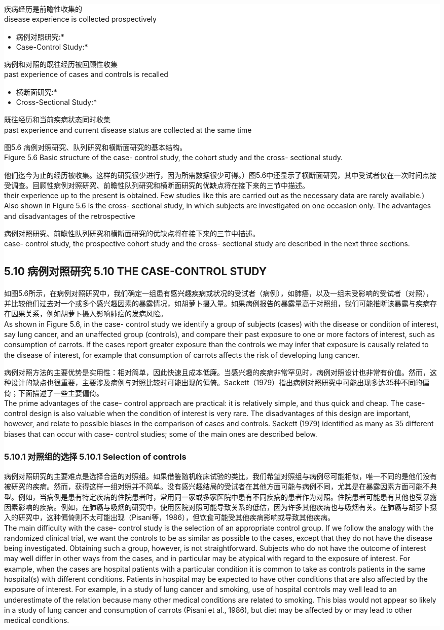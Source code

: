 疾病经历是前瞻性收集的  
disease experience is collected prospectively  

* 病例对照研究:*  
* Case-Control Study:*  

病例和对照的既往经历被回顾性收集  
past experience of cases and controls is recalled  

* 横断面研究:*  
* Cross-Sectional Study:*  

既往经历和当前疾病状态同时收集  
past experience and current disease status are collected at the same time  

图5.6 病例对照研究、队列研究和横断面研究的基本结构。  
Figure 5.6 Basic structure of the case- control study, the cohort study and the cross- sectional study.  

他们迄今为止的经历被收集。这样的研究很少进行，因为所需数据很少可得。）图5.6中还显示了横断面研究，其中受试者仅在一次时间点接受调查。回顾性病例对照研究、前瞻性队列研究和横断面研究的优缺点将在接下来的三节中描述。  
their experience up to the present is obtained. Few studies like this are carried out as the necessary data are rarely available.) Also shown in Figure 5.6 is the cross- sectional study, in which subjects are investigated on one occasion only. The advantages and disadvantages of the retrospective  

病例对照研究、前瞻性队列研究和横断面研究的优缺点将在接下来的三节中描述。  
case- control study, the prospective cohort study and the cross- sectional study are described in the next three sections.  


## 5.10 病例对照研究  5.10 THE CASE-CONTROL STUDY  

如图5.6所示，在病例对照研究中，我们确定一组患有感兴趣疾病或状况的受试者（病例），如肺癌，以及一组未受影响的受试者（对照），并比较他们过去对一个或多个感兴趣因素的暴露情况，如胡萝卜摄入量。如果病例报告的暴露量高于对照组，我们可能推断该暴露与疾病存在因果关系，例如胡萝卜摄入影响肺癌的发病风险。  
As shown in Figure 5.6, in the case- control study we identify a group of subjects (cases) with the disease or condition of interest, say lung cancer, and an unaffected group (controls), and compare their past exposure to one or more factors of interest, such as consumption of carrots. If the cases report greater exposure than the controls we may infer that exposure is causally related to the disease of interest, for example that consumption of carrots affects the risk of developing lung cancer.  

病例对照方法的主要优势是实用性：相对简单，因此快速且成本低廉。当感兴趣的疾病非常罕见时，病例对照设计也非常有价值。然而，这种设计的缺点也很重要，主要涉及病例与对照比较时可能出现的偏倚。Sackett（1979）指出病例对照研究中可能出现多达35种不同的偏倚；下面描述了一些主要偏倚。  
The prime advantages of the case- control approach are practical: it is relatively simple, and thus quick and cheap. The case- control design is also valuable when the condition of interest is very rare. The disadvantages of this design are important, however, and relate to possible biases in the comparison of cases and controls. Sackett (1979) identified as many as 35 different biases that can occur with case- control studies; some of the main ones are described below.  


### 5.10.1 对照组的选择  5.10.1 Selection of controls  

病例对照研究的主要难点是选择合适的对照组。如果借鉴随机临床试验的类比，我们希望对照组与病例尽可能相似，唯一不同的是他们没有被研究的疾病。然而，获得这样一组对照并不简单。没有感兴趣结局的受试者在其他方面可能与病例不同，尤其是在暴露因素方面可能不典型。例如，当病例是患有特定疾病的住院患者时，常用同一家或多家医院中患有不同疾病的患者作为对照。住院患者可能患有其他也受暴露因素影响的疾病。例如，在肺癌与吸烟的研究中，使用医院对照可能导致关系的低估，因为许多其他疾病也与吸烟有关。在肺癌与胡萝卜摄入的研究中，这种偏倚则不太可能出现（Pisani等，1986），但饮食可能受其他疾病影响或导致其他疾病。  
The main difficulty with the case- control study is the selection of an appropriate control group. If we follow the analogy with the randomized clinical trial, we want the controls to be as similar as possible to the cases, except that they do not have the disease being investigated. Obtaining such a group, however, is not straightforward. Subjects who do not have the outcome of interest may well differ in other ways from the cases, and in particular may be atypical with regard to the exposure of interest. For example, when the cases are hospital patients with a particular condition it is common to take as controls patients in the same hospital(s) with different conditions. Patients in hospital may be expected to have other conditions that are also affected by the exposure of interest. For example, in a study of lung cancer and smoking, use of hospital controls may well lead to an underestimate of the relation because many other medical conditions are related to smoking. This bias would not appear so likely in a study of lung cancer and consumption of carrots (Pisani et al., 1986), but diet may be affected by or may lead to other medical conditions.  
